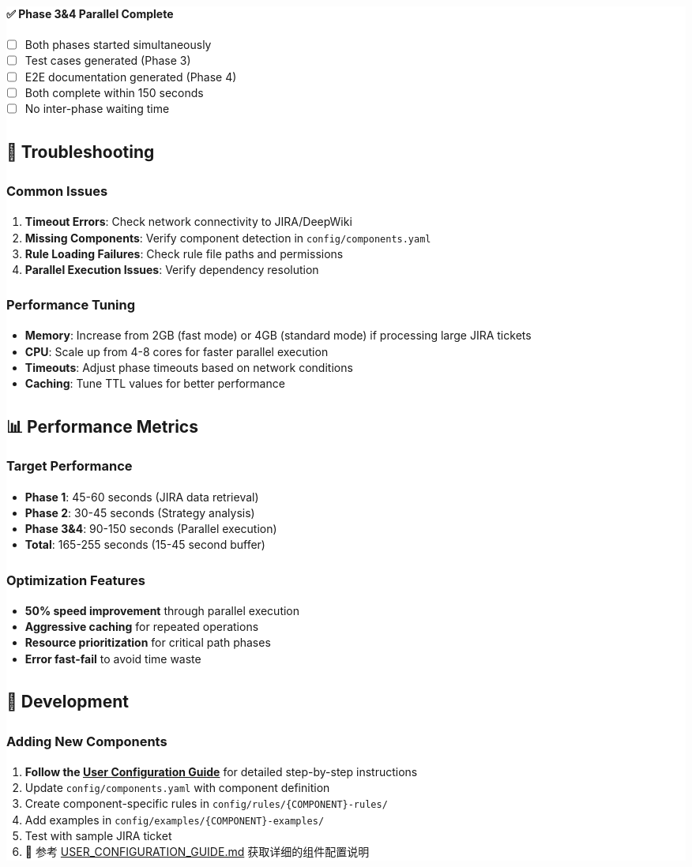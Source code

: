 #### ✅ Phase 3&4 Parallel Complete
- [ ] Both phases started simultaneously
- [ ] Test cases generated (Phase 3)
- [ ] E2E documentation generated (Phase 4)
- [ ] Both complete within 150 seconds
- [ ] No inter-phase waiting time

## 🚨 Troubleshooting

### Common Issues

1. **Timeout Errors**: Check network connectivity to JIRA/DeepWiki
2. **Missing Components**: Verify component detection in `config/components.yaml`
3. **Rule Loading Failures**: Check rule file paths and permissions
4. **Parallel Execution Issues**: Verify dependency resolution

### Performance Tuning

- **Memory**: Increase from 2GB (fast mode) or 4GB (standard mode) if processing large JIRA tickets
- **CPU**: Scale up from 4-8 cores for faster parallel execution
- **Timeouts**: Adjust phase timeouts based on network conditions
- **Caching**: Tune TTL values for better performance

## 📊 Performance Metrics

### Target Performance
- **Phase 1**: 45-60 seconds (JIRA data retrieval)
- **Phase 2**: 30-45 seconds (Strategy analysis)
- **Phase 3&4**: 90-150 seconds (Parallel execution)
- **Total**: 165-255 seconds (15-45 second buffer)

### Optimization Features
- **50% speed improvement** through parallel execution
- **Aggressive caching** for repeated operations
- **Resource prioritization** for critical path phases
- **Error fast-fail** to avoid time waste

## 📝 Development

### Adding New Components

1. **Follow the [User Configuration Guide](USER_CONFIGURATION_GUIDE.md)** for detailed step-by-step instructions
2. Update `config/components.yaml` with component definition
3. Create component-specific rules in `config/rules/{COMPONENT}-rules/`
4. Add examples in `config/examples/{COMPONENT}-examples/`
5. Test with sample JIRA ticket
5. 📖 参考 [USER_CONFIGURATION_GUIDE.md](USER_CONFIGURATION_GUIDE.md) 获取详细的组件配置说明
